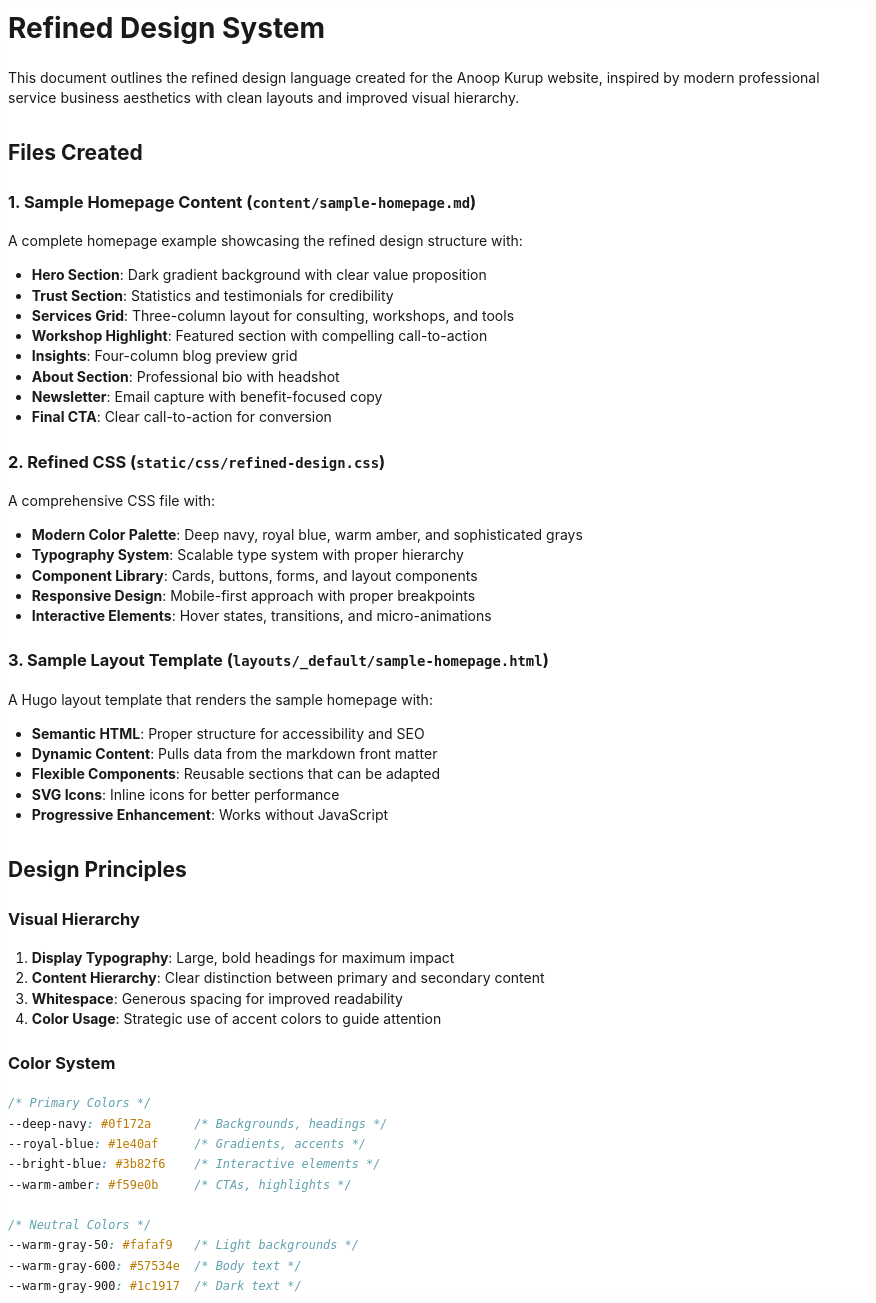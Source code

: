 # Refined Design System

This document outlines the refined design language created for the Anoop Kurup website, inspired by modern professional service business aesthetics with clean layouts and improved visual hierarchy.

## Files Created

### 1. Sample Homepage Content (`content/sample-homepage.md`)
A complete homepage example showcasing the refined design structure with:
- **Hero Section**: Dark gradient background with clear value proposition
- **Trust Section**: Statistics and testimonials for credibility
- **Services Grid**: Three-column layout for consulting, workshops, and tools
- **Workshop Highlight**: Featured section with compelling call-to-action
- **Insights**: Four-column blog preview grid
- **About Section**: Professional bio with headshot
- **Newsletter**: Email capture with benefit-focused copy
- **Final CTA**: Clear call-to-action for conversion

### 2. Refined CSS (`static/css/refined-design.css`)
A comprehensive CSS file with:
- **Modern Color Palette**: Deep navy, royal blue, warm amber, and sophisticated grays
- **Typography System**: Scalable type system with proper hierarchy
- **Component Library**: Cards, buttons, forms, and layout components
- **Responsive Design**: Mobile-first approach with proper breakpoints
- **Interactive Elements**: Hover states, transitions, and micro-animations

### 3. Sample Layout Template (`layouts/_default/sample-homepage.html`)
A Hugo layout template that renders the sample homepage with:
- **Semantic HTML**: Proper structure for accessibility and SEO
- **Dynamic Content**: Pulls data from the markdown front matter
- **Flexible Components**: Reusable sections that can be adapted
- **SVG Icons**: Inline icons for better performance
- **Progressive Enhancement**: Works without JavaScript

## Design Principles

### Visual Hierarchy
1. **Display Typography**: Large, bold headings for maximum impact
2. **Content Hierarchy**: Clear distinction between primary and secondary content
3. **Whitespace**: Generous spacing for improved readability
4. **Color Usage**: Strategic use of accent colors to guide attention

### Color System
```css
/* Primary Colors */
--deep-navy: #0f172a      /* Backgrounds, headings */
--royal-blue: #1e40af     /* Gradients, accents */
--bright-blue: #3b82f6    /* Interactive elements */
--warm-amber: #f59e0b     /* CTAs, highlights */

/* Neutral Colors */
--warm-gray-50: #fafaf9   /* Light backgrounds */
--warm-gray-600: #57534e  /* Body text */
--warm-gray-900: #1c1917  /* Dark text */
```
